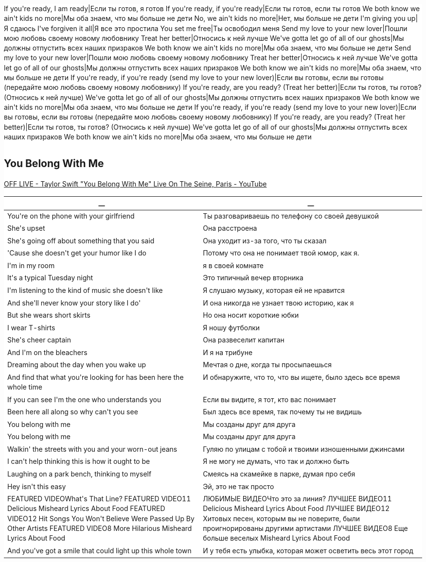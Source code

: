 If you're ready, I am ready|Если ты готов, я готов
If you're ready, if you're ready|Если ты готов, если ты готов
We both know we ain't kids no more|Мы оба знаем, что мы больше не дети
No, we ain't kids no more|Нет, мы больше не дети
I'm giving you up|Я сдаюсь
I've forgiven it all|Я все это простила
You set me free|Ты освободил меня
Send my love to your new lover|Пошли мою любовь своему новому любовнику
Treat her better|Относись к ней лучше
We've gotta let go of all of our ghosts|Мы должны отпустить всех наших призраков
We both know we ain't kids no more|Мы оба знаем, что мы больше не дети
Send my love to your new lover|Пошли мою любовь своему новому любовнику
Treat her better|Относись к ней лучше
We've gotta let go of all of our ghosts|Мы должны отпустить всех наших призраков
We both know we ain't kids no more|Мы оба знаем, что мы больше не дети
If you're ready, if you're ready (send my love to your new lover)|Если вы готовы, если вы готовы (передайте мою любовь своему новому любовнику)
If you're ready, are you ready? (Treat her better)|Если ты готов, ты готов? (Относись к ней лучше)
We've gotta let go of all of our ghosts|Мы должны отпустить всех наших призраков
We both know we ain't kids no more|Мы оба знаем, что мы больше не дети
If you're ready, if you're ready (send my love to your new lover)|Если вы готовы, если вы готовы (передайте мою любовь своему новому любовнику)
If you're ready, are you ready? (Treat her better)|Если ты готов, ты готов? (Относись к ней лучше)
We've gotta let go of all of our ghosts|Мы должны отпустить всех наших призраков
We both know we ain't kids no more|Мы оба знаем, что мы больше не дети
   
## You Belong With Me
[OFF LIVE - Taylor Swift "You Belong With Me" Live On The Seine, Paris - YouTube](https://www.youtube.com/watch?v=pWD9ANVAfMg&list=RDw-JUNYwstpo&index=27)   
  
__|__
--|--
You're on the phone with your girlfriend|Ты разговариваешь по телефону со своей девушкой
She's upset|Она расстроена
She's going off about something that you said|Она уходит из-за того, что ты сказал
'Cause she doesn't get your humor like I do|Потому что она не понимает твой юмор, как я.
I'm in my room|я в своей комнате
It's a typical Tuesday night|Это типичный вечер вторника
I'm listening to the kind of music she doesn't like|Я слушаю музыку, которая ей не нравится
And she'll never know your story like I do'|И она никогда не узнает твою историю, как я
But she wears short skirts|Но она носит короткие юбки
I wear T-shirts|Я ношу футболки
She's cheer captain|Она развеселит капитан
And I'm on the bleachers|И я на трибуне
Dreaming about the day when you wake up|Мечтая о дне, когда ты просыпаешься
And find that what you're looking for has been here the whole time|И обнаружите, что то, что вы ищете, было здесь все время
If you can see I'm the one who understands you|Если вы видите, я тот, кто вас понимает
Been here all along so why can't you see|Был здесь все время, так почему ты не видишь
You belong with me|Мы созданы друг для друга
You belong with me|Мы созданы друг для друга
Walkin' the streets with you and your worn-out jeans|Гуляю по улицам с тобой и твоими изношенными джинсами
I can't help thinking this is how it ought to be|Я не могу не думать, что так и должно быть
Laughing on a park bench, thinking to myself|Смеясь на скамейке в парке, думая про себя
Hey isn't this easy|Эй, это не так просто
FEATURED VIDEOWhat's That Line? FEATURED VIDEO11 Delicious Misheard Lyrics About Food FEATURED VIDEO12 Hit Songs You Won't Believe Were Passed Up By Other Artists FEATURED VIDEO8 More Hilarious Misheard Lyrics About Food|ЛЮБИМЫЕ ВИДЕОЧто это за линия? ЛУЧШЕЕ ВИДЕО11 Delicious Misheard Lyrics About Food ЛУЧШЕЕ ВИДЕО12 Хитовых песен, которым вы не поверите, были проигнорированы другими артистами ЛУЧШЕЕ ВИДЕО8 Еще больше веселых Misheard Lyrics About Food
And you've got a smile that could light up this whole town|И у тебя есть улыбка, которая может осветить весь этот город